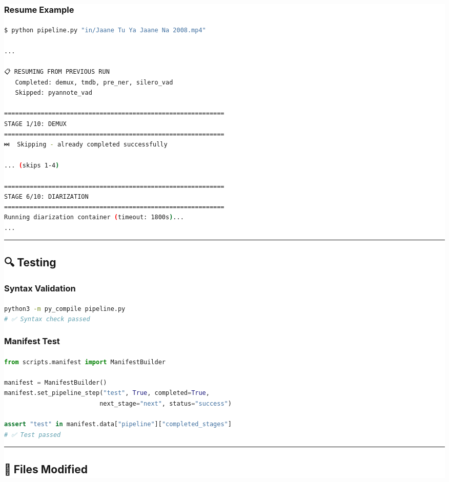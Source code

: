 ### Resume Example

```bash
$ python pipeline.py "in/Jaane Tu Ya Jaane Na 2008.mp4"

...

📋 RESUMING FROM PREVIOUS RUN
   Completed: demux, tmdb, pre_ner, silero_vad
   Skipped: pyannote_vad

============================================================
STAGE 1/10: DEMUX
============================================================
⏭️  Skipping - already completed successfully

... (skips 1-4)

============================================================
STAGE 6/10: DIARIZATION
============================================================
Running diarization container (timeout: 1800s)...
...
```

---

## 🔍 Testing

### Syntax Validation
```bash
python3 -m py_compile pipeline.py
# ✅ Syntax check passed
```

### Manifest Test
```python
from scripts.manifest import ManifestBuilder

manifest = ManifestBuilder()
manifest.set_pipeline_step("test", True, completed=True, 
                          next_stage="next", status="success")

assert "test" in manifest.data["pipeline"]["completed_stages"]
# ✅ Test passed
```

---

## 📁 Files Modified
